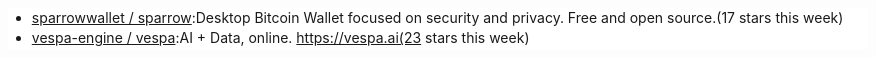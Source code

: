 * [sparrowwallet / sparrow](https://github.com/sparrowwallet/sparrow):Desktop Bitcoin Wallet focused on security and privacy. Free and open source.(17 stars this week)
* [vespa-engine / vespa](https://github.com/vespa-engine/vespa):AI + Data, online. https://vespa.ai(23 stars this week)
